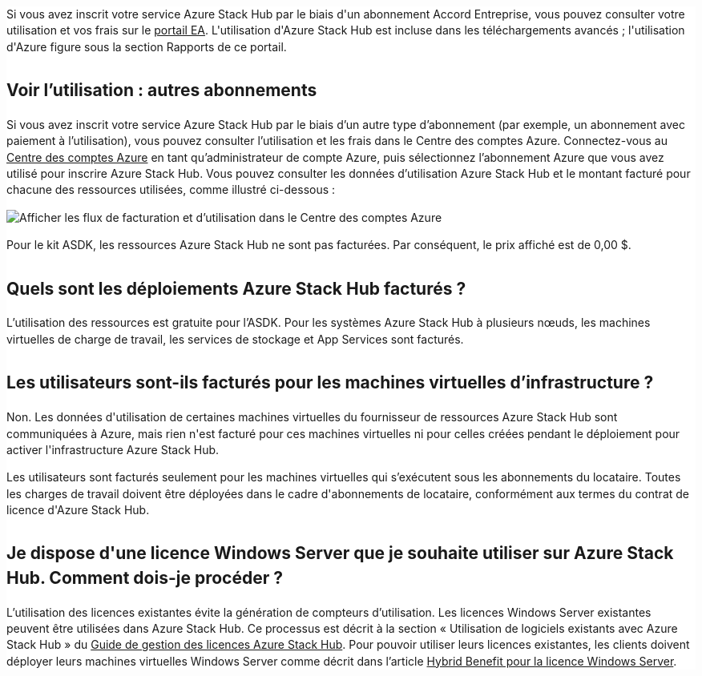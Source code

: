 Si vous avez inscrit votre service Azure Stack Hub par le biais d'un abonnement Accord Entreprise, vous pouvez consulter votre utilisation et vos frais sur le [portail EA](https://ea.azure.com/). L'utilisation d'Azure Stack Hub est incluse dans les téléchargements avancés ; l'utilisation d'Azure figure sous la section Rapports de ce portail.

## <a name="view-usage---other-subscriptions"></a>Voir l’utilisation : autres abonnements

Si vous avez inscrit votre service Azure Stack Hub par le biais d’un autre type d’abonnement (par exemple, un abonnement avec paiement à l’utilisation), vous pouvez consulter l’utilisation et les frais dans le Centre des comptes Azure. Connectez-vous au [Centre des comptes Azure](https://account.windowsazure.com/subscriptions) en tant qu’administrateur de compte Azure, puis sélectionnez l’abonnement Azure que vous avez utilisé pour inscrire Azure Stack Hub. Vous pouvez consulter les données d’utilisation Azure Stack Hub et le montant facturé pour chacune des ressources utilisées, comme illustré ci-dessous :

![Afficher les flux de facturation et d’utilisation dans le Centre des comptes Azure](media/azure-stack-usage-reporting/pricing-details.png)

Pour le kit ASDK, les ressources Azure Stack Hub ne sont pas facturées. Par conséquent, le prix affiché est de 0,00 $.

## <a name="which-azure-stack-hub-deployments-are-charged"></a>Quels sont les déploiements Azure Stack Hub facturés ?

L’utilisation des ressources est gratuite pour l’ASDK. Pour les systèmes Azure Stack Hub à plusieurs nœuds, les machines virtuelles de charge de travail, les services de stockage et App Services sont facturés.

## <a name="are-users-charged-for-the-infrastructure-vms"></a>Les utilisateurs sont-ils facturés pour les machines virtuelles d’infrastructure ?

Non. Les données d'utilisation de certaines machines virtuelles du fournisseur de ressources Azure Stack Hub sont communiquées à Azure, mais rien n'est facturé pour ces machines virtuelles ni pour celles créées pendant le déploiement pour activer l'infrastructure Azure Stack Hub.  

Les utilisateurs sont facturés seulement pour les machines virtuelles qui s’exécutent sous les abonnements du locataire. Toutes les charges de travail doivent être déployées dans le cadre d'abonnements de locataire, conformément aux termes du contrat de licence d'Azure Stack Hub.

## <a name="i-have-a-windows-server-license-i-want-to-use-on-azure-stack-hub-how-do-i-do-it"></a>Je dispose d'une licence Windows Server que je souhaite utiliser sur Azure Stack Hub. Comment dois-je procéder ?

L’utilisation des licences existantes évite la génération de compteurs d’utilisation. Les licences Windows Server existantes peuvent être utilisées dans Azure Stack Hub. Ce processus est décrit à la section « Utilisation de logiciels existants avec Azure Stack Hub » du [Guide de gestion des licences Azure Stack Hub](https://go.microsoft.com/fwlink/?LinkId=851536). Pour pouvoir utiliser leurs licences existantes, les clients doivent déployer leurs machines virtuelles Windows Server comme décrit dans l’article [Hybrid Benefit pour la licence Windows Server](/azure/virtual-machines/windows/hybrid-use-benefit-licensing).
